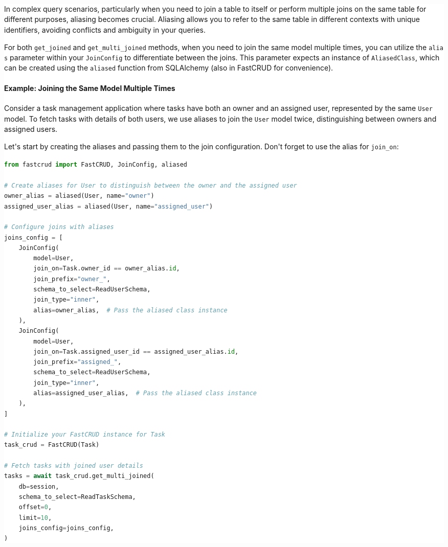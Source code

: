 In complex query scenarios, particularly when you need to join a table to itself or perform multiple joins on the same table for different purposes, aliasing becomes crucial. Aliasing allows you to refer to the same table in different contexts with unique identifiers, avoiding conflicts and ambiguity in your queries.

For both `get_joined` and `get_multi_joined` methods, when you need to join the same model multiple times, you can utilize the `alias` parameter within your `JoinConfig` to differentiate between the joins. This parameter expects an instance of `AliasedClass`, which can be created using the `aliased` function from SQLAlchemy (also in FastCRUD for convenience).

#### Example: Joining the Same Model Multiple Times

Consider a task management application where tasks have both an owner and an assigned user, represented by the same `User` model. To fetch tasks with details of both users, we use aliases to join the `User` model twice, distinguishing between owners and assigned users.

Let's start by creating the aliases and passing them to the join configuration. Don't forget to use the alias for `join_on`:

```python hl_lines="4-5 11 15 19 23" title="Join Configurations with Aliases"
from fastcrud import FastCRUD, JoinConfig, aliased

# Create aliases for User to distinguish between the owner and the assigned user
owner_alias = aliased(User, name="owner")
assigned_user_alias = aliased(User, name="assigned_user")

# Configure joins with aliases
joins_config = [
    JoinConfig(
        model=User,
        join_on=Task.owner_id == owner_alias.id,
        join_prefix="owner_",
        schema_to_select=ReadUserSchema,
        join_type="inner",
        alias=owner_alias,  # Pass the aliased class instance
    ),
    JoinConfig(
        model=User,
        join_on=Task.assigned_user_id == assigned_user_alias.id,
        join_prefix="assigned_",
        schema_to_select=ReadUserSchema,
        join_type="inner",
        alias=assigned_user_alias,  # Pass the aliased class instance
    ),
]

# Initialize your FastCRUD instance for Task
task_crud = FastCRUD(Task)

# Fetch tasks with joined user details
tasks = await task_crud.get_multi_joined(
    db=session,
    schema_to_select=ReadTaskSchema,
    offset=0,
    limit=10,
    joins_config=joins_config,
)
```

